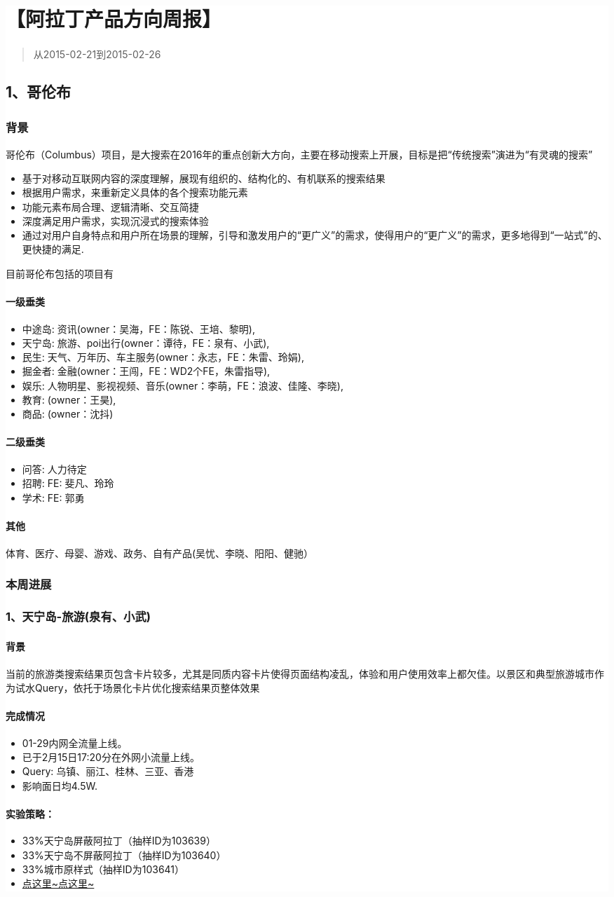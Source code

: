 # 【阿拉丁产品方向周报】

> 从2015-02-21到2015-02-26

## 1、哥伦布

### 背景

哥伦布（Columbus）项目，是大搜索在2016年的重点创新大方向，主要在移动搜索上开展，目标是把“传统搜索”演进为“有灵魂的搜索”

- 基于对移动互联网内容的深度理解，展现有组织的、结构化的、有机联系的搜索结果
- 根据用户需求，来重新定义具体的各个搜索功能元素
- 功能元素布局合理、逻辑清晰、交互简捷
- 深度满足用户需求，实现沉浸式的搜索体验
- 通过对用户自身特点和用户所在场景的理解，引导和激发用户的“更广义”的需求，使得用户的“更广义”的需求，更多地得到“一站式”的、更快捷的满足.


目前哥伦布包括的项目有  

#### 一级垂类

* 中途岛: 资讯(owner：吴海，FE：陈锐、王培、黎明),  
* 天宁岛: 旅游、poi出行(owner：谭待，FE：泉有、小武),
* 民生: 天气、万年历、车主服务(owner：永志，FE：朱雷、玲娟),
* 掘金者: 金融(owner：王闯，FE：WD2个FE，朱雷指导),
* 娱乐: 人物明星、影视视频、音乐(owner：李萌，FE：浪波、佳隆、李晓),
* 教育: (owner：王昊),
* 商品: (owner：沈抖)

#### 二级垂类
 
* 问答: 人力待定
* 招聘: FE: 斐凡、玲玲
* 学术: FE: 郭勇

#### 其他

体育、医疗、母婴、游戏、政务、自有产品(吴忧、李晓、阳阳、健驰）

### 本周进展

### 1、天宁岛-旅游(泉有、小武)

#### 背景

当前的旅游类搜索结果页包含卡片较多，尤其是同质内容卡片使得页面结构凌乱，体验和用户使用效率上都欠佳。以景区和典型旅游城市作为试水Query，依托于场景化卡片优化搜索结果页整体效果

#### 完成情况
- 01-29内网全流量上线。
- 已于2月15日17:20分在外网小流量上线。
- Query: 乌镇、丽江、桂林、三亚、香港
- 影响面日均4.5W.
#### 实验策略：
- 33%天宁岛屏蔽阿拉丁（抽样ID为103639）
- 33%天宁岛不屏蔽阿拉丁（抽样ID为103640）
- 33%城市原样式（抽样ID为103641）
- [点这里~点这里~](https://www.baidu.com/ssid=303b7363686f6575c808/from=844b/s?word=%E4%B9%8C%E9%95%87&ts=8455359&t_kt=0&ie=utf-8&rsv_iqid=4779496194617090106&rsv_t=fbb32vuIyem3JR0xKLf906qDkaLFpGwCs8cBT1lS0VdvJU%252FAlvYbC77%252BEg&sa=ib&ms=1&rsv_pq=4779496194617090106&rsv_sug4=3689&inputT=963&ss=100)

